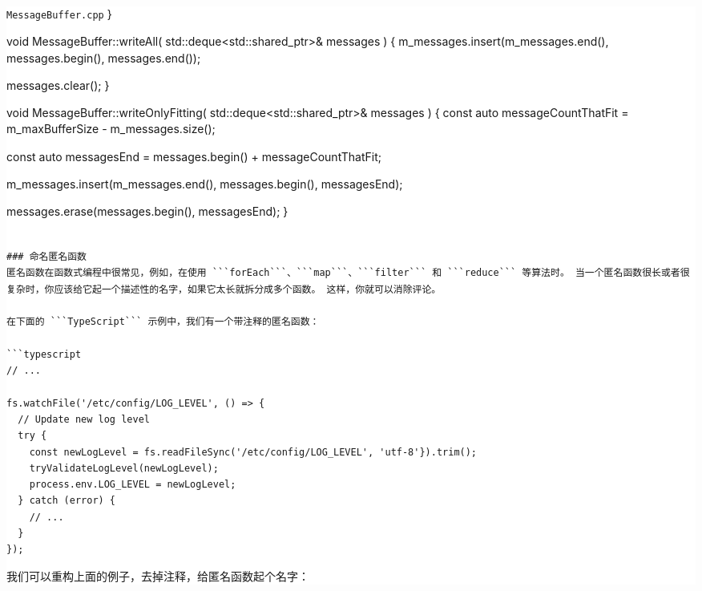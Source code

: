 ```MessageBuffer.cpp```
}

void MessageBuffer::writeAll(
  std::deque<std::shared_ptr<Message>>& messages
) {
  m_messages.insert(m_messages.end(),
                    messages.begin(),
                    messages.end());
                    
  messages.clear();
}

void MessageBuffer::writeOnlyFitting(
  std::deque<std::shared_ptr<Message>>& messages
) {
  const auto messageCountThatFit = m_maxBufferSize -
                                   m_messages.size();
                                   
  const auto messagesEnd = messages.begin() +
                           messageCountThatFit;
                           
  m_messages.insert(m_messages.end(),
                    messages.begin(),
                    messagesEnd);
                    
  messages.erase(messages.begin(), messagesEnd);
}
```

### 命名匿名函数
匿名函数在函数式编程中很常见，例如，在使用 ```forEach```、```map```、```filter``` 和 ```reduce``` 等算法时。 当一个匿名函数很长或者很复杂时，你应该给它起一个描述性的名字，如果它太长就拆分成多个函数。 这样，你就可以消除评论。

在下面的 ```TypeScript``` 示例中，我们有一个带注释的匿名函数：

```typescript
// ...

fs.watchFile('/etc/config/LOG_LEVEL', () => {
  // Update new log level
  try {
    const newLogLevel = fs.readFileSync('/etc/config/LOG_LEVEL', 'utf-8'}).trim();
    tryValidateLogLevel(newLogLevel);
    process.env.LOG_LEVEL = newLogLevel;
  } catch (error) {
    // ...
  }
});
```

我们可以重构上面的例子，去掉注释，给匿名函数起个名字：
